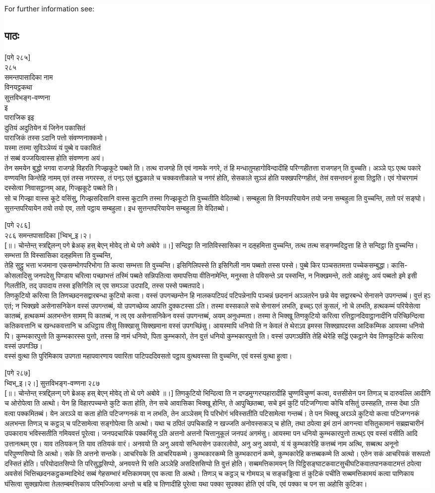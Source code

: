 For further information see:

## पाठः


[पगे २८५]  
२८५  
  समन्तपासादिका नाम  
  विनयट्ठकथा  
  सुत्तविभङ्ग-वण्णना  
 इ  
  पाराजिक इइ  
दुतियं अदुतियेन यं जिनेन पकासितं  
पाराजिकं तस्स ऽदानि पत्तो संवण्णनाक्कमो।  
यस्मा तस्मा सुविञ्ञेय्यं यं पुब्बे व पकासितं  
तं सब्बं वज्जयित्वास्स होति संवण्णना अयं।  
तेन समयेन बुद्धो भगवा राजगहे विहरति गिज्झकूटे पब्बते ति। तत्थ राजगहे ति एवं नामके नगरे, तं हि मन्धातुमहागोविन्दादीहि परिग्गहीतत्ता राजगहन् ति वुच्चति। अञ्ञे प्ऽ एत्थ पकारे वण्णयन्ति किन्तेहि नामम् एतं तस्स नगरस्स, तं पन्ऽ एतं बुद्धकाले च चक्कवत्तीकाले च नगरं होति, सेसकाले सुञ्ञं होति यक्खपरिग्गहीतं, तेसं वसन्तवनं हुत्वा तिट्ठति। एवं गोचरगामं दस्सेत्वा निवासट्ठानम् आह, गिज्झकूटे पब्बते ति।  
सो च गिज्झा वास्स कूटे वसिंसु, गिज्झसदिसानि वास्स कूटानि तस्मा गिज्झकूटो ति वुच्चतीति वेदितब्बो। सम्बहुला ति विनयपरियायेन तयो जना सम्बहुला ति वुच्चन्ति, ततो परं सङ्घो। सुत्तन्तपरियायेन तयो तयो एव, ततो पट्ठाय सम्बहुला। इध सुत्तन्तपरियायेन सम्बहुला ति वेदितब्बो।

[पगे २८६]  
२८६ समन्तपासादिका [भ्विभ्_इ।२।  
[॥। चोन्तेन्त् स्त्रद्द्लिन्ग् पगे ब्रेअक् हस् बेएन् मोवेद् तो थे पगे अबोवे ॥।] सन्दिट्ठा ति नातिविस्सासिका न दऌहमित्ता वुच्चन्ति, तत्थ तत्थ सङ्गम्मदिट्ठत्ता हि ते सन्दिट्ठा ति वुच्चन्ति। सम्भत्ता ति विस्सासिका दऌहमित्ता ति वुच्चन्ति,  
तेहि सुट्ठु भत्ता भजमाना एकसम्भोगपरिभोगा ति कत्वा सम्भत्ता ति वुच्चन्ति। इसिगिलिपस्से ति इसिगिली नाम पब्बतो तस्स पस्से। पुब्बे किर पञ्चसतमत्ता पच्चेकसम्बुद्धा। कासि-कोसलादिसु जनपदेसु पिण्डाय चरित्वा पच्छाभत्तं तस्मिं पब्बते सन्निपतित्वा समापत्तिया वीतिनामेन्ति, मनुस्सा ते पविसन्ते ऽव पस्सन्ति, न निक्खमन्ते, ततो आहंसु; अयं पब्बतो इमे इसी गिलतीति, तद् उपादाय तस्स इसिगिलि त्व् एव समञ्ञा उदपादि, तस्स पस्से पब्बतपादे।  
तिणकुटियो करित्वा ति तिणच्छदनसद्वारबन्धा कुटियो कत्वा। वस्सं उपगच्छन्तेन हि नालकपटिपदं पटिपन्नेनापि पञ्चन्नं छदनानं अञ्ञतरेन छन्ने येव सद्वारबन्धे सेनासने उपगन्तब्बं। वुत्तं ह्ऽ एतं; न भिक्खवे असेनासनिकेन वस्सं उपगन्तब्बं, यो उपगच्छेय्य आपत्ति दुक्कटस्सा ऽति। तस्मा वस्सकाले सचे सेनासनं लभति, इच्च्ऽ एतं कुसलं, नो चे लभति, हत्थकम्मं परियेसेत्वा कातब्बं, हत्थकम्मं अलभन्तेन सामम् पि कातब्बं, न त्व् एव असेनासनिकेन वस्सं उपगन्तब्बं, अयम् अनुधम्मता। तस्मा ते भिक्खू तिणकुटियो करित्वा रत्तिट्ठानदिवाट्ठानादीनि परिच्छिन्दित्वा कतिकवत्तानि च खन्धकवत्तानि च अधिट्ठाय तीसु सिक्खासु सिक्खमाना वस्सं उपगच्छिंसु। आयस्मापि धनियो ति न केवलं ते थेराऽव इमस्स सिक्खापदस्स आदिकम्मिक आयस्मा धनियो पि। कुम्भकारपुत्तो ति कुम्भकारस्स पुत्तो, तस्स हि नामं धनियो, पिता कुम्भकारो, तेन वुत्तं धनियो कुम्भकारपुत्तो ति। वस्सं उपगञ्छीति तेहि थेरेहि सद्धिं एकट्ठाने येव तिणकुटिकं करित्वा वस्सं उपगञ्छि।  
वस्सं वुत्था ति पुरिमिकाय उपगता महापवारणाय पवारिता पाटिपददिवसतो पट्ठाय वुत्थवस्सा ति वुच्चन्ति, एवं वस्सं वुत्था हुत्वा।

[पगे २८७]  
भ्विभ्_इ।२।] सुत्तविभङ्ग-वण्णना २८७  
[॥। चोन्तेन्त् स्त्रद्द्लिन्ग् पगे ब्रेअक् हस् बेएन् मोवेद् तो थे पगे अबोवे ॥।] तिणकुटियो भिन्दित्वा ति न दण्डमुग्गरप्पहारादीहि चुण्णविचुण्णं कत्वा, वत्तसीसेन पन तिणञ् च दारुवल्लि आदीनि च ओरोपेत्वा ति अत्थो। येन हि विहारपच्चन्ते कुटि कता होति, तेन सचे आवासिका भिक्खू होन्ति, ते आपुच्छितब्बा, सचे इमं कुटिं पटिजग्गित्वा कोचि वसितुं उस्सहति, तस्स देथा ऽति वत्वा पक्कमितब्बं। येन अरञ्ञे वा कता होति पटिजग्गनकं वा न लभति, तेन अञ्ञेसम् पि परिभोगं भविस्सतीति पटिसामेत्वा गन्तब्बं। ते पन भिक्खू अरञ्ञे कुटियो कत्वा पटिजग्गनकं अलभन्ता तिणञ् च कट्ठञ् च पटिसामेत्वा सङ्गोपेत्वा ति अत्थो। यथा च ठपितं उपचिकाहि न खज्जति अनोवस्सकञ् च होति, तथा ठपेत्वा इमं ठानं आगन्त्वा वसितुकामानं सब्रह्मचारीनं उपकाराय भविस्सतीति गमियवत्तं पूरेत्वा। जनपदचारिकं पक्कमिंसू ऽति अत्तनो अत्तनो चित्तानुकूलं जनपदं अगमंसु। आयस्मा पन धनियो कुम्भकारपुत्तो तत्थ्ऽ एव वस्सं वसीति आदि उत्तानत्थम् एव। याव ततियकन् ति याव ततियकं वारं। अनवयो ति अनु अवयो सन्धिवसेन उकारलोपो, अनु अनु अवयो, यं यं कुम्भकारेहि कत्तब्बं नाम अत्थि, सब्बत्थ अनूनो परिपुण्णसिप्पो ति अत्थो। सके ति अत्तनो सन्तके। आचरियके ति आचरियकम्मे। कुम्भकारकम्मे ति कुम्भकारानं कम्मे, कुम्भकारेहि कत्तब्बकम्मे ति अत्थो। एतेन सकं आचरियकं सरूपतो दस्सितं होति। परियोदातसिप्पो ति परिसुद्धसिप्पो, अनवयत्ते पि सति अञ्ञेहि असदिससिप्पो ति वुत्तं होति। सब्बमत्तिकामयन् ति पिट्ठिसङ्घाटकवाटसुचीघटिकवातपानकवाटमत्तं ठपेत्वा अवसेसं भित्तिच्छदनकट्ठकम्मादिभेदं सब्बं गेहसम्भारं मत्तिकामयम् एव कत्वा ति अत्थो। तिणञ् च कट्ठञ् च गोमयञ् च सङ्कड्ढित्वा तं कुटिकं पचीति सब्बमत्तिकामयं कत्वा पाणिकाय घंसित्वा सुक्खापेत्वा तेलतम्बमत्तिकाय परिमज्जित्वा अन्तो च बहि च तिणादीहि पूरेत्वा यथा पक्का सुपक्का होति एवं पचि, एवं पक्का च पन सा अहोसि कुटिका।